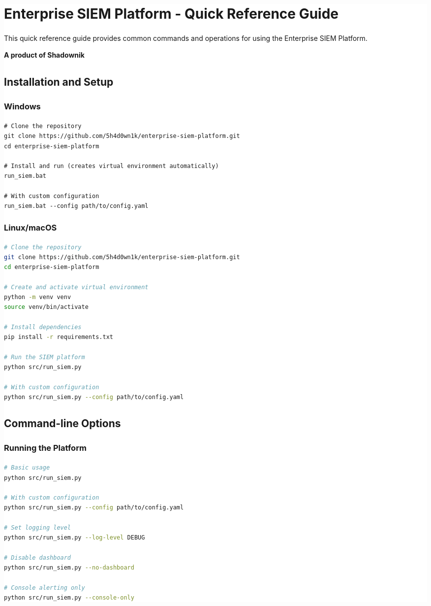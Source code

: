 # Enterprise SIEM Platform - Quick Reference Guide

This quick reference guide provides common commands and operations for using the Enterprise SIEM Platform.

**A product of Shadownik**

## Installation and Setup

### Windows

```batch
# Clone the repository
git clone https://github.com/5h4d0wn1k/enterprise-siem-platform.git
cd enterprise-siem-platform

# Install and run (creates virtual environment automatically)
run_siem.bat

# With custom configuration
run_siem.bat --config path/to/config.yaml
```

### Linux/macOS

```bash
# Clone the repository
git clone https://github.com/5h4d0wn1k/enterprise-siem-platform.git
cd enterprise-siem-platform

# Create and activate virtual environment
python -m venv venv
source venv/bin/activate

# Install dependencies
pip install -r requirements.txt

# Run the SIEM platform
python src/run_siem.py

# With custom configuration
python src/run_siem.py --config path/to/config.yaml
```

## Command-line Options

### Running the Platform

```bash
# Basic usage
python src/run_siem.py

# With custom configuration
python src/run_siem.py --config path/to/config.yaml

# Set logging level
python src/run_siem.py --log-level DEBUG

# Disable dashboard
python src/run_siem.py --no-dashboard

# Console alerting only
python src/run_siem.py --console-only
```